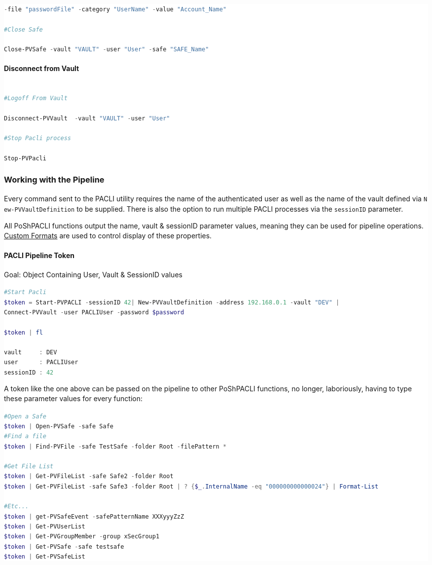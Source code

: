 ```powershell
-file "passwordFile" -category "UserName" -value "Account_Name"

#Close Safe

Close-PVSafe -vault "VAULT" -user "User" -safe "SAFE_Name"
```

#### Disconnect from Vault

```powershell

#Logoff From Vault

Disconnect-PVVault  -vault "VAULT" -user "User"

#Stop Pacli process

Stop-PVPacli
```

### <a id="Pipeline_Support"></a>Working with the Pipeline

Every command sent to the PACLI utility requires the name of the authenticated user as well as the name of the vault defined via ```New-PVVaultDefinition``` to be supplied. There is also the option to run multiple PACLI processes via the ```sessionID``` parameter.

All PoShPACLI functions output the name, vault & sessionID parameter values, meaning they can be used for pipeline operations.
[Custom Formats](Custom_Formats) are used to control display of these properties.

#### PACLI Pipeline Token

Goal: Object Containing User, Vault & SessionID values

```powershell
#Start Pacli
$token = Start-PVPACLI -sessionID 42| New-PVVaultDefinition -address 192.168.0.1 -vault "DEV" |
Connect-PVVault -user PACLIUser -password $password

$token | fl

vault     : DEV
user      : PACLIUser
sessionID : 42

```

A token like the one above can be passed on the pipeline to other PoShPACLI functions, no longer, laboriously, having to type these parameter values for every function:

```powershell
#Open a Safe
$token | Open-PVSafe -safe Safe
#Find a file
$token | Find-PVFile -safe TestSafe -folder Root -filePattern *

#Get File List
$token | Get-PVFileList -safe Safe2 -folder Root
$token | Get-PVFileList -safe Safe3 -folder Root | ? {$_.InternalName -eq "000000000000024"} | Format-List

#Etc...
$token | get-PVSafeEvent -safePatternName XXXyyyZzZ
$token | Get-PVUserList
$token | Get-PVGroupMember -group xSecGroup1
$token | Get-PVSafe -safe testsafe
$token | Get-PVSafeList
```